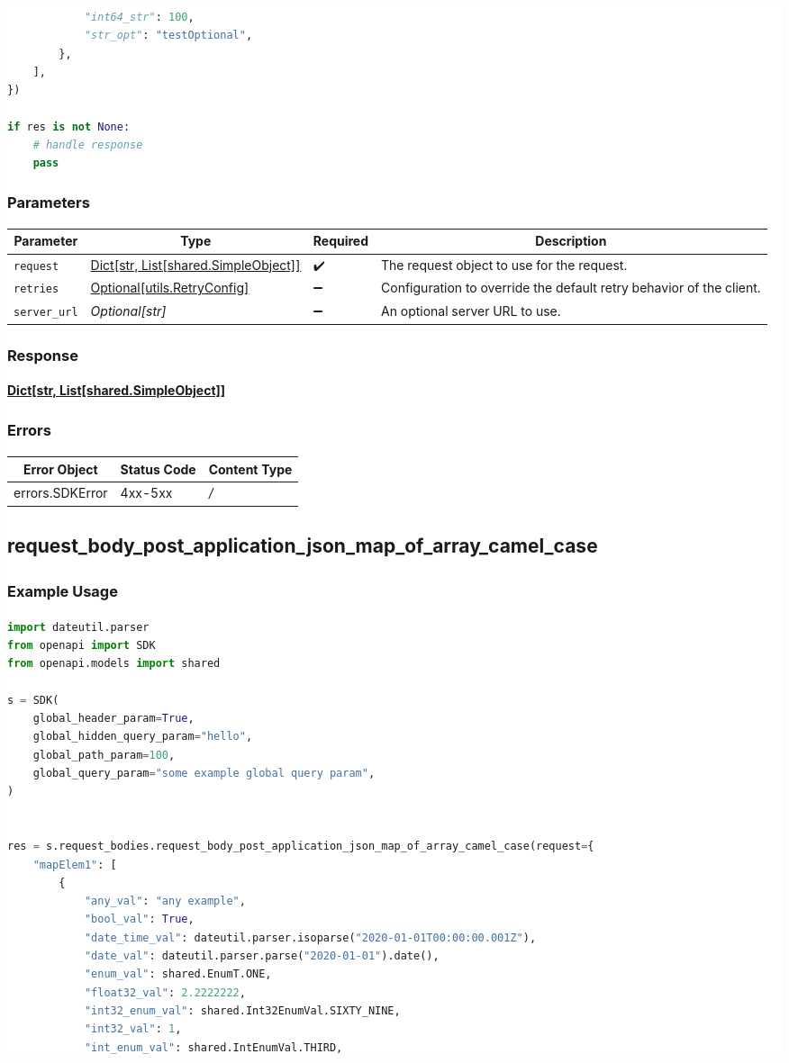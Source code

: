 ```python
            "int64_str": 100,
            "str_opt": "testOptional",
        },
    ],
})

if res is not None:
    # handle response
    pass

```

### Parameters

| Parameter                                                           | Type                                                                | Required                                                            | Description                                                         |
| ------------------------------------------------------------------- | ------------------------------------------------------------------- | ------------------------------------------------------------------- | ------------------------------------------------------------------- |
| `request`                                                           | [Dict[str, List[shared.SimpleObject]]](../../models/.md)            | :heavy_check_mark:                                                  | The request object to use for the request.                          |
| `retries`                                                           | [Optional[utils.RetryConfig]](../../models/utils/retryconfig.md)    | :heavy_minus_sign:                                                  | Configuration to override the default retry behavior of the client. |
| `server_url`                                                        | *Optional[str]*                                                     | :heavy_minus_sign:                                                  | An optional server URL to use.                                      |

### Response

**[Dict[str, List[shared.SimpleObject]]](../../models/.md)**

### Errors

| Error Object    | Status Code     | Content Type    |
| --------------- | --------------- | --------------- |
| errors.SDKError | 4xx-5xx         | */*             |


## request_body_post_application_json_map_of_array_camel_case

### Example Usage

```python
import dateutil.parser
from openapi import SDK
from openapi.models import shared

s = SDK(
    global_header_param=True,
    global_hidden_query_param="hello",
    global_path_param=100,
    global_query_param="some example global query param",
)


res = s.request_bodies.request_body_post_application_json_map_of_array_camel_case(request={
    "mapElem1": [
        {
            "any_val": "any example",
            "bool_val": True,
            "date_time_val": dateutil.parser.isoparse("2020-01-01T00:00:00.001Z"),
            "date_val": dateutil.parser.parse("2020-01-01").date(),
            "enum_val": shared.EnumT.ONE,
            "float32_val": 2.2222222,
            "int32_enum_val": shared.Int32EnumVal.SIXTY_NINE,
            "int32_val": 1,
            "int_enum_val": shared.IntEnumVal.THIRD,
```